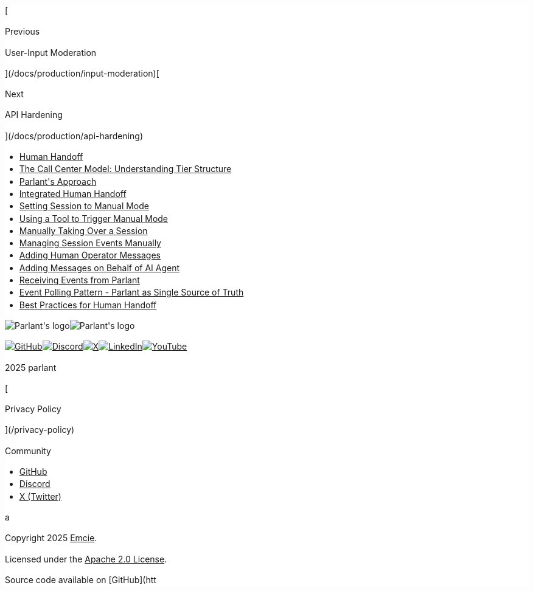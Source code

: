[

Previous

User-Input Moderation

](/docs/production/input-moderation)[

Next

API Hardening

](/docs/production/api-hardening)

*   [Human Handoff](#human-handoff-1)
*   [The Call Center Model: Understanding Tier Structure](#the-call-center-model-understanding-tier-structure)
*   [Parlant's Approach](#parlants-approach)
*   [Integrated Human Handoff](#integrated-human-handoff)
*   [Setting Session to Manual Mode](#setting-session-to-manual-mode)
*   [Using a Tool to Trigger Manual Mode](#using-a-tool-to-trigger-manual-mode)
*   [Manually Taking Over a Session](#manually-taking-over-a-session)
*   [Managing Session Events Manually](#managing-session-events-manually)
*   [Adding Human Operator Messages](#adding-human-operator-messages)
*   [Adding Messages on Behalf of AI Agent](#adding-messages-on-behalf-of-ai-agent)
*   [Receiving Events from Parlant](#receiving-events-from-parlant)
*   [Event Polling Pattern - Parlant as Single Source of Truth](#event-polling-pattern---parlant-as-single-source-of-truth)
*   [Best Practices for Human Handoff](#best-practices-for-human-handoff)

![Parlant's logo](/logo/logo-full-white.svg)![Parlant's logo](/logo/logo-full-white.svg)

[![GitHub](/img/icons/github-rounded.svg)](https://github.com/emcie-co/parlant)[![Discord](/img/icons/discord-rounded.svg)](https://discord.gg/duxWqxKk6J)[![X](/img/icons/x-rounded.svg)](https://x.com/EmcieCo)[![LinkedIn](/img/icons/linkedin-rounded.svg)](https://linkedin.com/company/emcie/posts/?feedView=all)[![YouTube](/img/icons/youtube-rounded.svg)](https://www.youtube.com/channel/UCmUiKJfCnLage9RhywiiUTw)

2025 parlant

[

Privacy Policy

](/privacy-policy)

Community

*   [GitHub](https://github.com/emcie-co/parlant)
*   [Discord](https://discord.gg/duxWqxKk6J)
*   [X (Twitter)](https://x.com/EmcieCo)

a

Copyright 2025 [Emcie](https://emcie.co).

Licensed under the [Apache 2.0 License](https://www.apache.org/licenses/LICENSE-2.0).

Source code available on [GitHub](htt